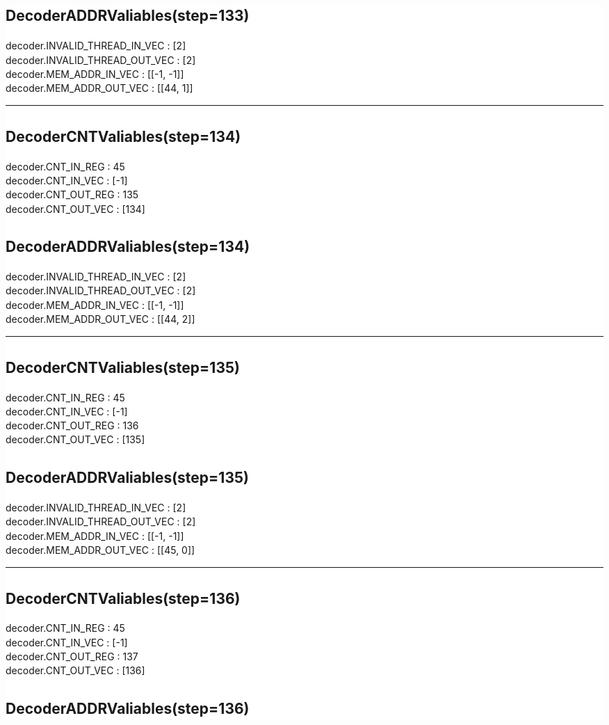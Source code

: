 ## DecoderADDRValiables(step=133)  

decoder.INVALID_THREAD_IN_VEC : [2]  
decoder.INVALID_THREAD_OUT_VEC : [2]  
decoder.MEM_ADDR_IN_VEC : [[-1, -1]]  
decoder.MEM_ADDR_OUT_VEC : [[44, 1]]  

***

## DecoderCNTValiables(step=134)  

decoder.CNT_IN_REG : 45  
decoder.CNT_IN_VEC : [-1]  
decoder.CNT_OUT_REG : 135  
decoder.CNT_OUT_VEC : [134]  

## DecoderADDRValiables(step=134)  

decoder.INVALID_THREAD_IN_VEC : [2]  
decoder.INVALID_THREAD_OUT_VEC : [2]  
decoder.MEM_ADDR_IN_VEC : [[-1, -1]]  
decoder.MEM_ADDR_OUT_VEC : [[44, 2]]  

***

## DecoderCNTValiables(step=135)  

decoder.CNT_IN_REG : 45  
decoder.CNT_IN_VEC : [-1]  
decoder.CNT_OUT_REG : 136  
decoder.CNT_OUT_VEC : [135]  

## DecoderADDRValiables(step=135)  

decoder.INVALID_THREAD_IN_VEC : [2]  
decoder.INVALID_THREAD_OUT_VEC : [2]  
decoder.MEM_ADDR_IN_VEC : [[-1, -1]]  
decoder.MEM_ADDR_OUT_VEC : [[45, 0]]  

***

## DecoderCNTValiables(step=136)  

decoder.CNT_IN_REG : 45  
decoder.CNT_IN_VEC : [-1]  
decoder.CNT_OUT_REG : 137  
decoder.CNT_OUT_VEC : [136]  

## DecoderADDRValiables(step=136)  
